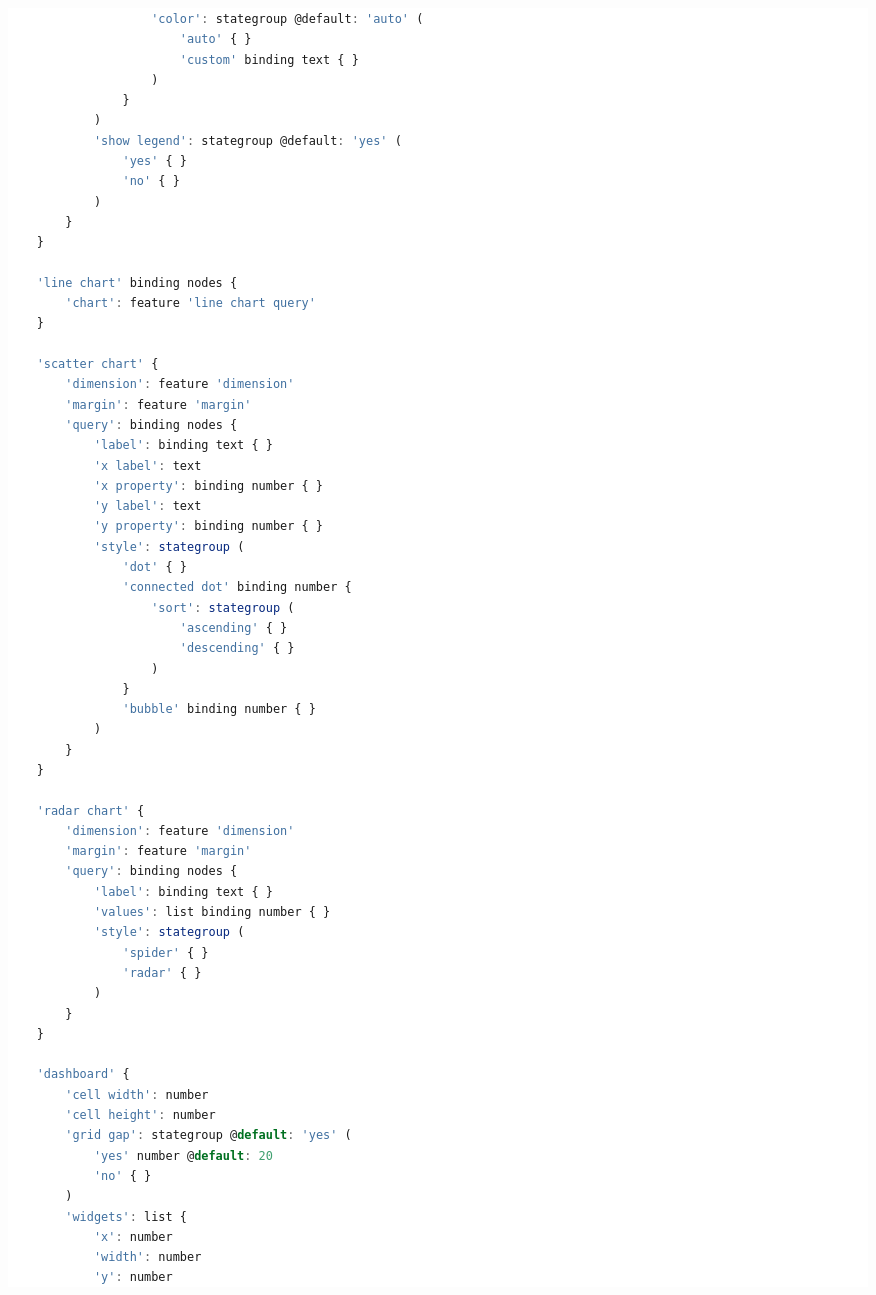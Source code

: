 ```js
					'color': stategroup @default: 'auto' (
						'auto' { }
						'custom' binding text { }
					)
				}
			)
			'show legend': stategroup @default: 'yes' (
				'yes' { }
				'no' { }
			)
		}
	}

	'line chart' binding nodes {
		'chart': feature 'line chart query'
	}

	'scatter chart' {
		'dimension': feature 'dimension'
		'margin': feature 'margin'
		'query': binding nodes {
			'label': binding text { }
			'x label': text
			'x property': binding number { }
			'y label': text
			'y property': binding number { }
			'style': stategroup (
				'dot' { }
				'connected dot' binding number {
					'sort': stategroup (
						'ascending' { }
						'descending' { }
					)
				}
				'bubble' binding number { }
			)
		}
	}

	'radar chart' {
		'dimension': feature 'dimension'
		'margin': feature 'margin'
		'query': binding nodes {
			'label': binding text { }
			'values': list binding number { }
			'style': stategroup (
				'spider' { }
				'radar' { }
			)
		}
	}

	'dashboard' {
		'cell width': number
		'cell height': number
		'grid gap': stategroup @default: 'yes' (
			'yes' number @default: 20
			'no' { }
		)
		'widgets': list {
			'x': number
			'width': number
			'y': number
```